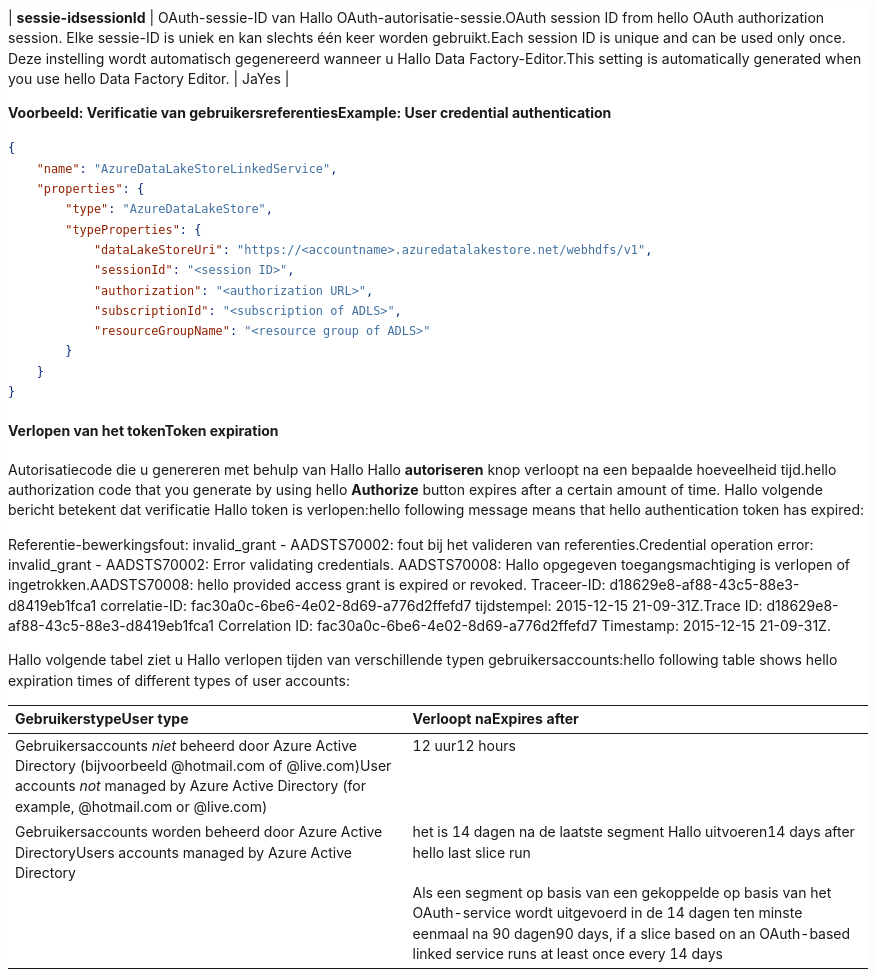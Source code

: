 | <span data-ttu-id="4b6b1-200">**sessie-id**</span><span class="sxs-lookup"><span data-stu-id="4b6b1-200">**sessionId**</span></span> | <span data-ttu-id="4b6b1-201">OAuth-sessie-ID van Hallo OAuth-autorisatie-sessie.</span><span class="sxs-lookup"><span data-stu-id="4b6b1-201">OAuth session ID from hello OAuth authorization session.</span></span> <span data-ttu-id="4b6b1-202">Elke sessie-ID is uniek en kan slechts één keer worden gebruikt.</span><span class="sxs-lookup"><span data-stu-id="4b6b1-202">Each session ID is unique and can be used only once.</span></span> <span data-ttu-id="4b6b1-203">Deze instelling wordt automatisch gegenereerd wanneer u Hallo Data Factory-Editor.</span><span class="sxs-lookup"><span data-stu-id="4b6b1-203">This setting is automatically generated when you use hello Data Factory Editor.</span></span> | <span data-ttu-id="4b6b1-204">Ja</span><span class="sxs-lookup"><span data-stu-id="4b6b1-204">Yes</span></span> |

<span data-ttu-id="4b6b1-205">**Voorbeeld: Verificatie van gebruikersreferenties**</span><span class="sxs-lookup"><span data-stu-id="4b6b1-205">**Example: User credential authentication**</span></span>
```json
{
    "name": "AzureDataLakeStoreLinkedService",
    "properties": {
        "type": "AzureDataLakeStore",
        "typeProperties": {
            "dataLakeStoreUri": "https://<accountname>.azuredatalakestore.net/webhdfs/v1",
            "sessionId": "<session ID>",
            "authorization": "<authorization URL>",
            "subscriptionId": "<subscription of ADLS>",
            "resourceGroupName": "<resource group of ADLS>"
        }
    }
}
```

#### <a name="token-expiration"></a><span data-ttu-id="4b6b1-206">Verlopen van het token</span><span class="sxs-lookup"><span data-stu-id="4b6b1-206">Token expiration</span></span>
<span data-ttu-id="4b6b1-207">Autorisatiecode die u genereren met behulp van Hallo Hallo **autoriseren** knop verloopt na een bepaalde hoeveelheid tijd.</span><span class="sxs-lookup"><span data-stu-id="4b6b1-207">hello authorization code that you generate by using hello **Authorize** button expires after a certain amount of time.</span></span> <span data-ttu-id="4b6b1-208">Hallo volgende bericht betekent dat verificatie Hallo token is verlopen:</span><span class="sxs-lookup"><span data-stu-id="4b6b1-208">hello following message means that hello authentication token has expired:</span></span>

<span data-ttu-id="4b6b1-209">Referentie-bewerkingsfout: invalid_grant - AADSTS70002: fout bij het valideren van referenties.</span><span class="sxs-lookup"><span data-stu-id="4b6b1-209">Credential operation error: invalid_grant - AADSTS70002: Error validating credentials.</span></span> <span data-ttu-id="4b6b1-210">AADSTS70008: Hallo opgegeven toegangsmachtiging is verlopen of ingetrokken.</span><span class="sxs-lookup"><span data-stu-id="4b6b1-210">AADSTS70008: hello provided access grant is expired or revoked.</span></span> <span data-ttu-id="4b6b1-211">Traceer-ID: d18629e8-af88-43c5-88e3-d8419eb1fca1 correlatie-ID: fac30a0c-6be6-4e02-8d69-a776d2ffefd7 tijdstempel: 2015-12-15 21-09-31Z.</span><span class="sxs-lookup"><span data-stu-id="4b6b1-211">Trace ID: d18629e8-af88-43c5-88e3-d8419eb1fca1 Correlation ID: fac30a0c-6be6-4e02-8d69-a776d2ffefd7 Timestamp: 2015-12-15 21-09-31Z.</span></span>

<span data-ttu-id="4b6b1-212">Hallo volgende tabel ziet u Hallo verlopen tijden van verschillende typen gebruikersaccounts:</span><span class="sxs-lookup"><span data-stu-id="4b6b1-212">hello following table shows hello expiration times of different types of user accounts:</span></span>


| <span data-ttu-id="4b6b1-213">Gebruikerstype</span><span class="sxs-lookup"><span data-stu-id="4b6b1-213">User type</span></span> | <span data-ttu-id="4b6b1-214">Verloopt na</span><span class="sxs-lookup"><span data-stu-id="4b6b1-214">Expires after</span></span> |
|:--- |:--- |
| <span data-ttu-id="4b6b1-215">Gebruikersaccounts *niet* beheerd door Azure Active Directory (bijvoorbeeld @hotmail.com of @live.com)</span><span class="sxs-lookup"><span data-stu-id="4b6b1-215">User accounts *not* managed by Azure Active Directory (for example, @hotmail.com or @live.com)</span></span> |<span data-ttu-id="4b6b1-216">12 uur</span><span class="sxs-lookup"><span data-stu-id="4b6b1-216">12 hours</span></span> |
| <span data-ttu-id="4b6b1-217">Gebruikersaccounts worden beheerd door Azure Active Directory</span><span class="sxs-lookup"><span data-stu-id="4b6b1-217">Users accounts managed by Azure Active Directory</span></span> |<span data-ttu-id="4b6b1-218">het is 14 dagen na de laatste segment Hallo uitvoeren</span><span class="sxs-lookup"><span data-stu-id="4b6b1-218">14 days after hello last slice run</span></span> <br/><br/><span data-ttu-id="4b6b1-219">Als een segment op basis van een gekoppelde op basis van het OAuth-service wordt uitgevoerd in de 14 dagen ten minste eenmaal na 90 dagen</span><span class="sxs-lookup"><span data-stu-id="4b6b1-219">90 days, if a slice based on an OAuth-based linked service runs at least once every 14 days</span></span> |
